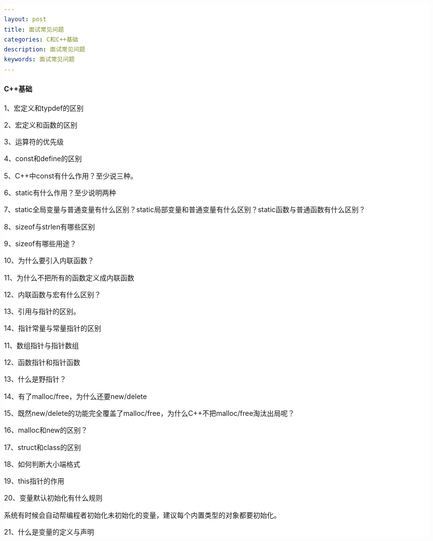 ```yaml
---
layout: post
title: 面试常见问题
categories: C和C++基础
description: 面试常见问题
keywords: 面试常见问题
---
```


#### C++基础

1、宏定义和typdef的区别

2、宏定义和函数的区别

3、运算符的优先级

4、const和define的区别

5、C++中const有什么作用？至少说三种。

6、static有什么作用？至少说明两种

7、static全局变量与普通变量有什么区别？static局部变量和普通变量有什么区别？static函数与普通函数有什么区别？

8、sizeof与strlen有哪些区别

9、sizeof有哪些用途？

10、为什么要引入内联函数？

11、为什么不把所有的函数定义成内联函数

12、内联函数与宏有什么区别？

13、引用与指针的区别。

14、指针常量与常量指针的区别

11、数组指针与指针数组

12、函数指针和指针函数

13、什么是野指针？

14、有了malloc/free，为什么还要new/delete

15、既然new/delete的功能完全覆盖了malloc/free，为什么C++不把malloc/free淘汰出局呢？

16、malloc和new的区别？

17、struct和class的区别

18、如何判断大小端格式

19、this指针的作用

20、变量默认初始化有什么规则

系统有时候会自动帮编程者初始化未初始化的变量，建议每个内置类型的对象都要初始化。

21、什么是变量的定义与声明
